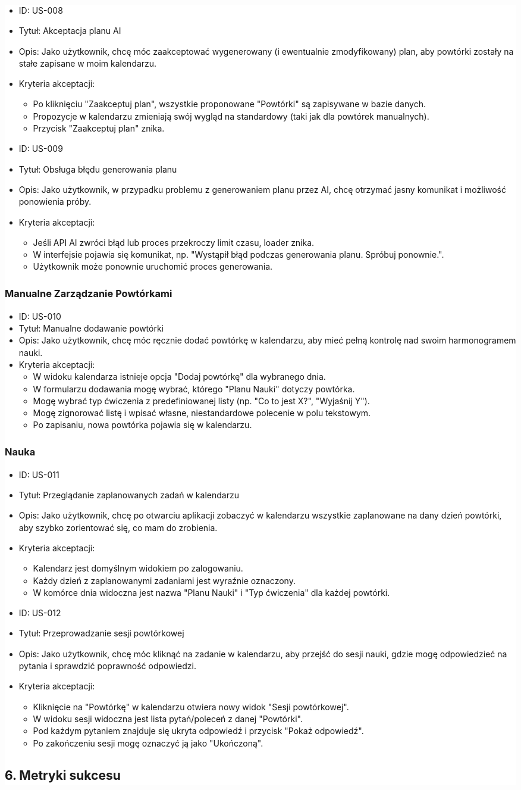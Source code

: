 - ID: US-008
- Tytuł: Akceptacja planu AI
- Opis: Jako użytkownik, chcę móc zaakceptować wygenerowany (i ewentualnie zmodyfikowany) plan, aby powtórki zostały na stałe zapisane w moim kalendarzu.
- Kryteria akceptacji:
  - Po kliknięciu "Zaakceptuj plan", wszystkie proponowane "Powtórki" są zapisywane w bazie danych.
  - Propozycje w kalendarzu zmieniają swój wygląd na standardowy (taki jak dla powtórek manualnych).
  - Przycisk "Zaakceptuj plan" znika.

- ID: US-009
- Tytuł: Obsługa błędu generowania planu
- Opis: Jako użytkownik, w przypadku problemu z generowaniem planu przez AI, chcę otrzymać jasny komunikat i możliwość ponowienia próby.
- Kryteria akceptacji:
  - Jeśli API AI zwróci błąd lub proces przekroczy limit czasu, loader znika.
  - W interfejsie pojawia się komunikat, np. "Wystąpił błąd podczas generowania planu. Spróbuj ponownie.".
  - Użytkownik może ponownie uruchomić proces generowania.

### Manualne Zarządzanie Powtórkami
- ID: US-010
- Tytuł: Manualne dodawanie powtórki
- Opis: Jako użytkownik, chcę móc ręcznie dodać powtórkę w kalendarzu, aby mieć pełną kontrolę nad swoim harmonogramem nauki.
- Kryteria akceptacji:
  - W widoku kalendarza istnieje opcja "Dodaj powtórkę" dla wybranego dnia.
  - W formularzu dodawania mogę wybrać, którego "Planu Nauki" dotyczy powtórka.
  - Mogę wybrać typ ćwiczenia z predefiniowanej listy (np. "Co to jest X?", "Wyjaśnij Y").
  - Mogę zignorować listę i wpisać własne, niestandardowe polecenie w polu tekstowym.
  - Po zapisaniu, nowa powtórka pojawia się w kalendarzu.

### Nauka
- ID: US-011
- Tytuł: Przeglądanie zaplanowanych zadań w kalendarzu
- Opis: Jako użytkownik, chcę po otwarciu aplikacji zobaczyć w kalendarzu wszystkie zaplanowane na dany dzień powtórki, aby szybko zorientować się, co mam do zrobienia.
- Kryteria akceptacji:
  - Kalendarz jest domyślnym widokiem po zalogowaniu.
  - Każdy dzień z zaplanowanymi zadaniami jest wyraźnie oznaczony.
  - W komórce dnia widoczna jest nazwa "Planu Nauki" i "Typ ćwiczenia" dla każdej powtórki.

- ID: US-012
- Tytuł: Przeprowadzanie sesji powtórkowej
- Opis: Jako użytkownik, chcę móc kliknąć na zadanie w kalendarzu, aby przejść do sesji nauki, gdzie mogę odpowiedzieć na pytania i sprawdzić poprawność odpowiedzi.
- Kryteria akceptacji:
  - Kliknięcie na "Powtórkę" w kalendarzu otwiera nowy widok "Sesji powtórkowej".
  - W widoku sesji widoczna jest lista pytań/poleceń z danej "Powtórki".
  - Pod każdym pytaniem znajduje się ukryta odpowiedź i przycisk "Pokaż odpowiedź".
  - Po zakończeniu sesji mogę oznaczyć ją jako "Ukończoną".

## 6. Metryki sukcesu
